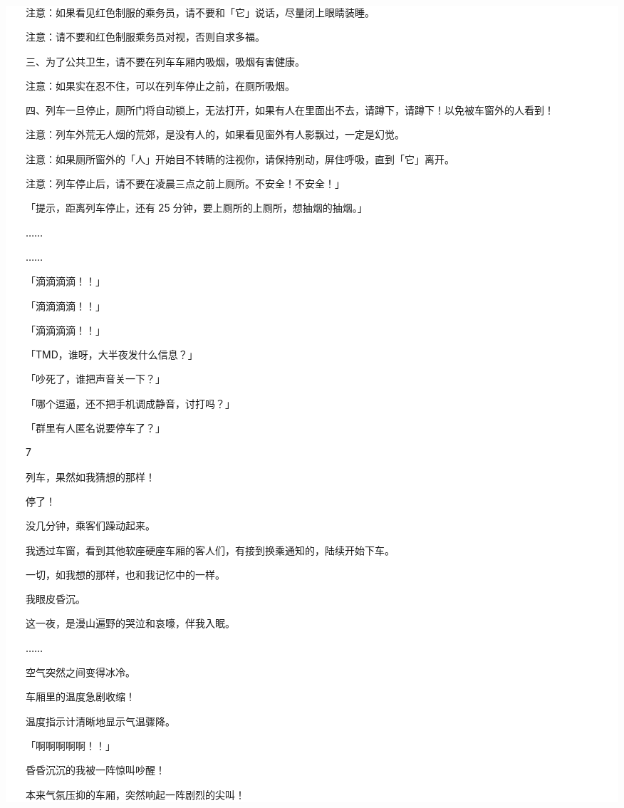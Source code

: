 &emsp;&emsp;注意：如果看见红色制服的乘务员，请不要和「它」说话，尽量闭上眼睛装睡。  
  
&emsp;&emsp;注意：请不要和红色制服乘务员对视，否则自求多福。  
  
&emsp;&emsp;三、为了公共卫生，请不要在列车车厢内吸烟，吸烟有害健康。  
  
&emsp;&emsp;注意：如果实在忍不住，可以在列车停止之前，在厕所吸烟。  
  
&emsp;&emsp;四、列车一旦停止，厕所门将自动锁上，无法打开，如果有人在里面出不去，请蹲下，请蹲下！以免被车窗外的人看到！  
  
&emsp;&emsp;注意：列车外荒无人烟的荒郊，是没有人的，如果看见窗外有人影飘过，一定是幻觉。  
  
&emsp;&emsp;注意：如果厕所窗外的「人」开始目不转睛的注视你，请保持别动，屏住呼吸，直到「它」离开。  
  
&emsp;&emsp;注意：列车停止后，请不要在凌晨三点之前上厕所。不安全！不安全！」  
  
&emsp;&emsp;「提示，距离列车停止，还有 25 分钟，要上厕所的上厕所，想抽烟的抽烟。」  
  
&emsp;&emsp;……  
  
&emsp;&emsp;……  
  
&emsp;&emsp;「滴滴滴滴！！」  
  
&emsp;&emsp;「滴滴滴滴！！」  
  
&emsp;&emsp;「滴滴滴滴！！」  
  
&emsp;&emsp;「TMD，谁呀，大半夜发什么信息？」  
  
&emsp;&emsp;「吵死了，谁把声音关一下？」  
  
&emsp;&emsp;「哪个逗逼，还不把手机调成静音，讨打吗？」  
  
&emsp;&emsp;「群里有人匿名说要停车了？」  
  
&emsp;&emsp;7  
  
&emsp;&emsp;列车，果然如我猜想的那样！  
  
&emsp;&emsp;停了！  
  
&emsp;&emsp;没几分钟，乘客们躁动起来。  
  
&emsp;&emsp;我透过车窗，看到其他软座硬座车厢的客人们，有接到换乘通知的，陆续开始下车。  
  
&emsp;&emsp;一切，如我想的那样，也和我记忆中的一样。  
  
&emsp;&emsp;我眼皮昏沉。  
  
&emsp;&emsp;这一夜，是漫山遍野的哭泣和哀嚎，伴我入眠。  
  
&emsp;&emsp;……  
  
&emsp;&emsp;空气突然之间变得冰冷。  
  
&emsp;&emsp;车厢里的温度急剧收缩！  
  
&emsp;&emsp;温度指示计清晰地显示气温骤降。  
  
&emsp;&emsp;「啊啊啊啊啊！！」  
  
&emsp;&emsp;昏昏沉沉的我被一阵惊叫吵醒！  
  
&emsp;&emsp;本来气氛压抑的车厢，突然响起一阵剧烈的尖叫！  
  